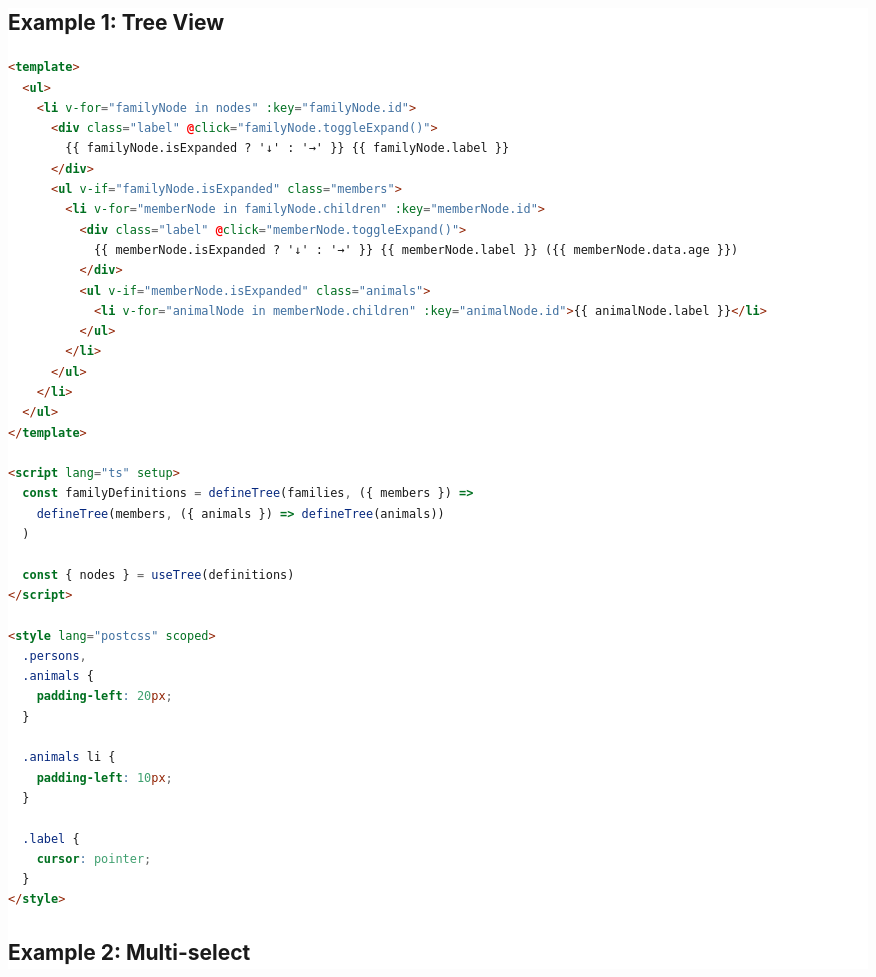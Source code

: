 ## Example 1: Tree View

```html
<template>
  <ul>
    <li v-for="familyNode in nodes" :key="familyNode.id">
      <div class="label" @click="familyNode.toggleExpand()">
        {{ familyNode.isExpanded ? '↓' : '→' }} {{ familyNode.label }}
      </div>
      <ul v-if="familyNode.isExpanded" class="members">
        <li v-for="memberNode in familyNode.children" :key="memberNode.id">
          <div class="label" @click="memberNode.toggleExpand()">
            {{ memberNode.isExpanded ? '↓' : '→' }} {{ memberNode.label }} ({{ memberNode.data.age }})
          </div>
          <ul v-if="memberNode.isExpanded" class="animals">
            <li v-for="animalNode in memberNode.children" :key="animalNode.id">{{ animalNode.label }}</li>
          </ul>
        </li>
      </ul>
    </li>
  </ul>
</template>

<script lang="ts" setup>
  const familyDefinitions = defineTree(families, ({ members }) =>
    defineTree(members, ({ animals }) => defineTree(animals))
  )

  const { nodes } = useTree(definitions)
</script>

<style lang="postcss" scoped>
  .persons,
  .animals {
    padding-left: 20px;
  }

  .animals li {
    padding-left: 10px;
  }

  .label {
    cursor: pointer;
  }
</style>
```

## Example 2: Multi-select
